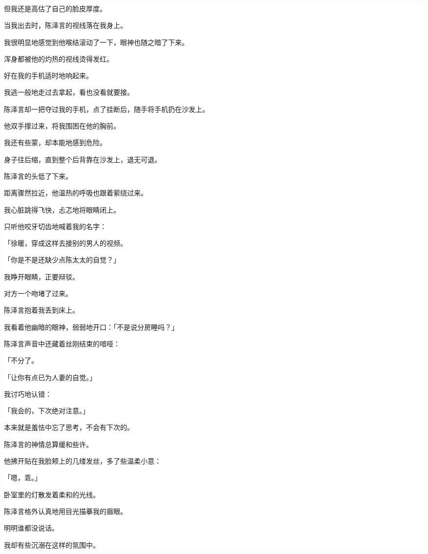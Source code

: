 但我还是高估了自己的脸皮厚度。

当我出去时，陈泽言的视线落在我身上。

我很明显地感觉到他喉结滚动了一下，眼神也随之暗了下来。

浑身都被他的灼热的视线烫得发红。

好在我的手机适时地响起来。

我逃一般地走过去拿起，看也没看就要接。

陈泽言却一把夺过我的手机，点了挂断后，随手将手机扔在沙发上。

他双手撑过来，将我围困在他的胸前。

我还有些蒙，却本能地感到危险。

身子往后缩，直到整个后背靠在沙发上，退无可退。

陈泽言的头低了下来。

距离骤然拉近，他温热的呼吸也跟着萦绕过来。

我心脏跳得飞快，忐忑地将眼睛闭上。

只听他咬牙切齿地喊着我的名字：

「徐暖，穿成这样去接别的男人的视频。

「你是不是还缺少点陈太太的自觉？」

我睁开眼睛，正要辩驳。

对方一个吻堵了过来。

陈泽言抱着我丢到床上。

我看着他幽暗的眼神，弱弱地开口：「不是说分房睡吗？」

陈泽言声音中还藏着丝刚结束的喑哑：

「不分了。

「让你有点已为人妻的自觉。」

我讨巧地认错：

「我会的，下次绝对注意。」

本来就是羞怯中忘了思考，不会有下次的。

陈泽言的神情总算缓和些许。

他拂开贴在我脸颊上的几缕发丝，多了些温柔小意：

「嗯，乖。」

卧室里的灯散发着柔和的光线。

陈泽言格外认真地用目光描摹我的眉眼。

明明谁都没说话。

我却有些沉溺在这样的氛围中。
